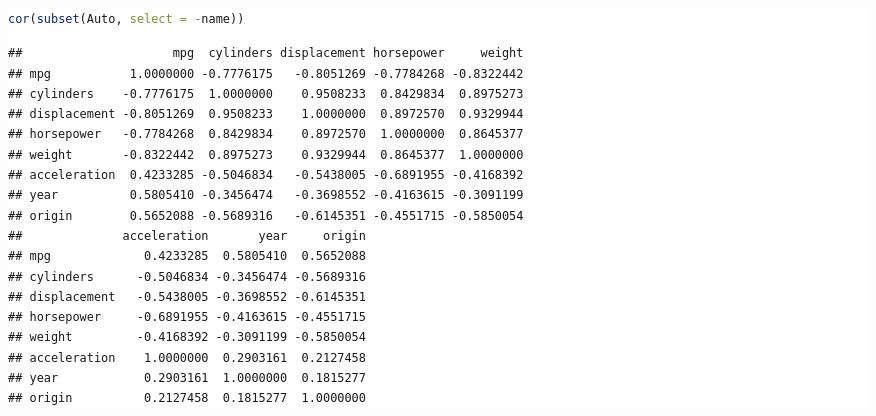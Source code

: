 
``` r
cor(subset(Auto, select = -name))
```

    ##                     mpg  cylinders displacement horsepower     weight
    ## mpg           1.0000000 -0.7776175   -0.8051269 -0.7784268 -0.8322442
    ## cylinders    -0.7776175  1.0000000    0.9508233  0.8429834  0.8975273
    ## displacement -0.8051269  0.9508233    1.0000000  0.8972570  0.9329944
    ## horsepower   -0.7784268  0.8429834    0.8972570  1.0000000  0.8645377
    ## weight       -0.8322442  0.8975273    0.9329944  0.8645377  1.0000000
    ## acceleration  0.4233285 -0.5046834   -0.5438005 -0.6891955 -0.4168392
    ## year          0.5805410 -0.3456474   -0.3698552 -0.4163615 -0.3091199
    ## origin        0.5652088 -0.5689316   -0.6145351 -0.4551715 -0.5850054
    ##              acceleration       year     origin
    ## mpg             0.4233285  0.5805410  0.5652088
    ## cylinders      -0.5046834 -0.3456474 -0.5689316
    ## displacement   -0.5438005 -0.3698552 -0.6145351
    ## horsepower     -0.6891955 -0.4163615 -0.4551715
    ## weight         -0.4168392 -0.3091199 -0.5850054
    ## acceleration    1.0000000  0.2903161  0.2127458
    ## year            0.2903161  1.0000000  0.1815277
    ## origin          0.2127458  0.1815277  1.0000000
